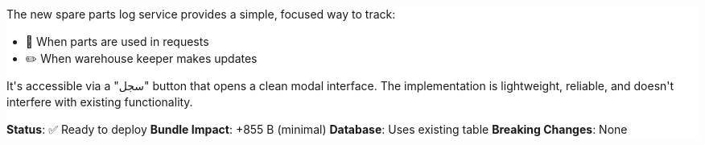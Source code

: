 The new spare parts log service provides a simple, focused way to track:
- 🔧 When parts are used in requests
- ✏️ When warehouse keeper makes updates

It's accessible via a "سجل" button that opens a clean modal interface. The implementation is lightweight, reliable, and doesn't interfere with existing functionality.

**Status**: ✅ Ready to deploy
**Bundle Impact**: +855 B (minimal)
**Database**: Uses existing table
**Breaking Changes**: None
